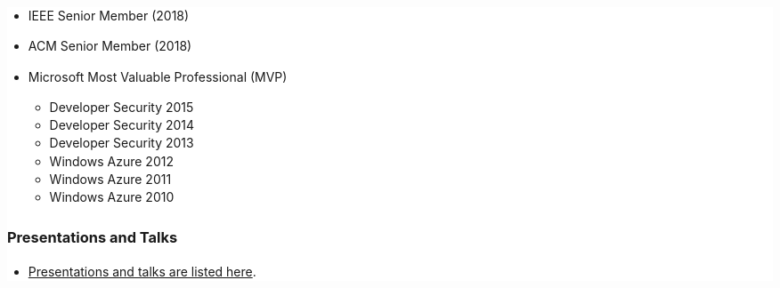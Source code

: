 * IEEE Senior Member (2018)
* ACM Senior Member (2018)

* Microsoft Most Valuable Professional (MVP)
  * Developer Security 2015
  * Developer Security 2014
  * Developer Security 2013
  * Windows Azure 2012
  * Windows Azure 2011
  * Windows Azure 2010

### Presentations and Talks

* [Presentations and talks are listed here](/presentations/).
